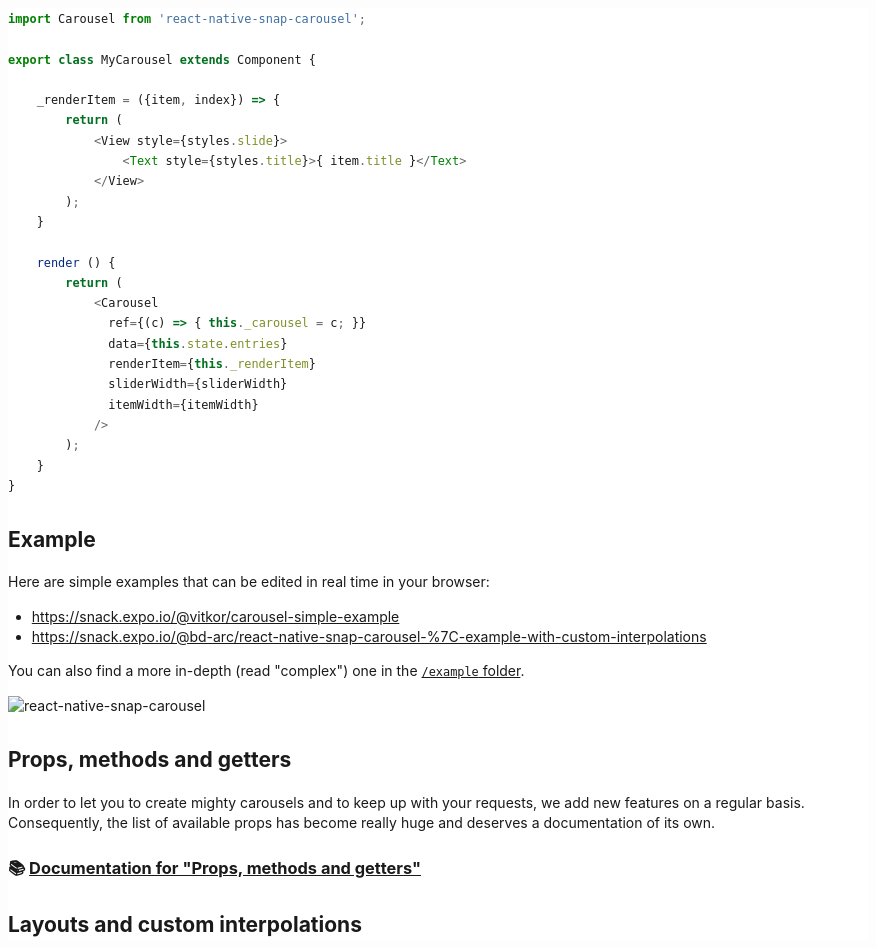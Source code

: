 
```javascript
import Carousel from 'react-native-snap-carousel';

export class MyCarousel extends Component {

    _renderItem = ({item, index}) => {
        return (
            <View style={styles.slide}>
                <Text style={styles.title}>{ item.title }</Text>
            </View>
        );
    }

    render () {
        return (
            <Carousel
              ref={(c) => { this._carousel = c; }}
              data={this.state.entries}
              renderItem={this._renderItem}
              sliderWidth={sliderWidth}
              itemWidth={itemWidth}
            />
        );
    }
}
```

## Example

Here are simple examples that can be edited in real time in your browser:

- https://snack.expo.io/@vitkor/carousel-simple-example
- https://snack.expo.io/@bd-arc/react-native-snap-carousel-%7C-example-with-custom-interpolations

You can also find a more in-depth (read "complex") one in the [`/example` folder](https://github.com/meliorence/react-native-snap-carousel/tree/master/example).

![react-native-snap-carousel](https://i.imgur.com/pZincya.gif)

## Props, methods and getters

In order to let you to create mighty carousels and to keep up with your requests, we add new features on a regular basis. Consequently, the list of available props has become really huge and deserves a documentation of its own.

### :books: [Documentation for "Props, methods and getters"](https://github.com/meliorence/react-native-snap-carousel/blob/master/doc/PROPS_METHODS_AND_GETTERS.md)

## Layouts and custom interpolations
